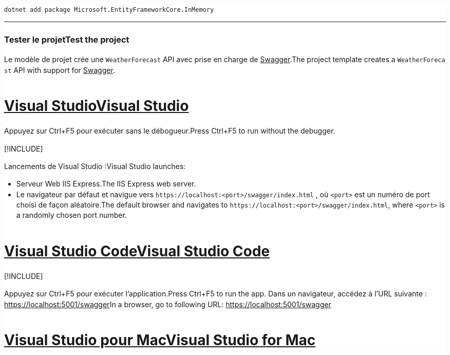    ```dotnetcli
   dotnet add package Microsoft.EntityFrameworkCore.InMemory
   ```

---

### <a name="test-the-project"></a><span data-ttu-id="07686-172">Tester le projet</span><span class="sxs-lookup"><span data-stu-id="07686-172">Test the project</span></span>

<span data-ttu-id="07686-173">Le modèle de projet crée une `WeatherForecast` API avec prise en charge de [Swagger](xref:tutorials/web-api-help-pages-using-swagger).</span><span class="sxs-lookup"><span data-stu-id="07686-173">The project template creates a `WeatherForecast` API with support for [Swagger](xref:tutorials/web-api-help-pages-using-swagger).</span></span>

# <a name="visual-studio"></a>[<span data-ttu-id="07686-174">Visual Studio</span><span class="sxs-lookup"><span data-stu-id="07686-174">Visual Studio</span></span>](#tab/visual-studio)

<span data-ttu-id="07686-175">Appuyez sur Ctrl+F5 pour exécuter sans le débogueur.</span><span class="sxs-lookup"><span data-stu-id="07686-175">Press Ctrl+F5 to run without the debugger.</span></span>

[!INCLUDE[](~/includes/trustCertVS.md)]

  <span data-ttu-id="07686-176">Lancements de Visual Studio :</span><span class="sxs-lookup"><span data-stu-id="07686-176">Visual Studio launches:</span></span>

* <span data-ttu-id="07686-177">Serveur Web IIS Express.</span><span class="sxs-lookup"><span data-stu-id="07686-177">The IIS Express web server.</span></span>
* <span data-ttu-id="07686-178">Le navigateur par défaut et navigue vers `https://localhost:<port>/swagger/index.html` , où `<port>` est un numéro de port choisi de façon aléatoire.</span><span class="sxs-lookup"><span data-stu-id="07686-178">The default browser and navigates to `https://localhost:<port>/swagger/index.html`, where `<port>` is a randomly chosen port number.</span></span>

# <a name="visual-studio-code"></a>[<span data-ttu-id="07686-179">Visual Studio Code</span><span class="sxs-lookup"><span data-stu-id="07686-179">Visual Studio Code</span></span>](#tab/visual-studio-code)

[!INCLUDE[](~/includes/trustCertVSC.md)]

<span data-ttu-id="07686-180">Appuyez sur Ctrl+F5 pour exécuter l’application.</span><span class="sxs-lookup"><span data-stu-id="07686-180">Press Ctrl+F5 to run the app.</span></span> <span data-ttu-id="07686-181">Dans un navigateur, accédez à l’URL suivante : [https://localhost:5001/swagger](https://localhost:5001/swagger)</span><span class="sxs-lookup"><span data-stu-id="07686-181">In a browser, go to following URL: [https://localhost:5001/swagger](https://localhost:5001/swagger)</span></span>

# <a name="visual-studio-for-mac"></a>[<span data-ttu-id="07686-182">Visual Studio pour Mac</span><span class="sxs-lookup"><span data-stu-id="07686-182">Visual Studio for Mac</span></span>](#tab/visual-studio-mac)

